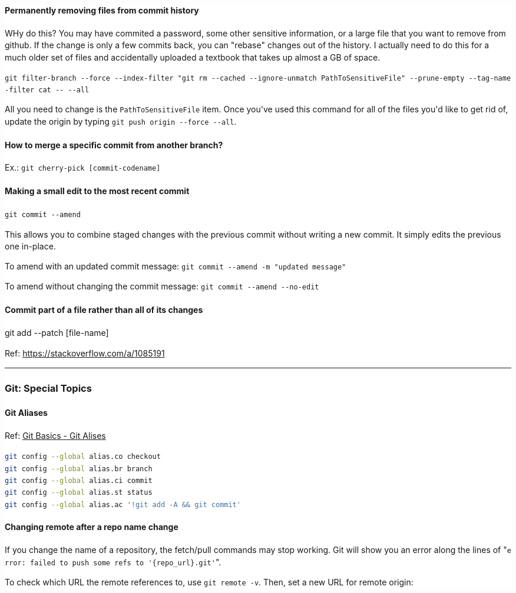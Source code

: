 #### Permanently removing files from commit history

WHy do this? You may have commited a password, some other sensitive information, or a large file that you want to remove from github. If the change is only a few commits back, you can "rebase" changes out of the history. I actually need to do this for a much older set of files and accidentally uploaded a textbook that takes up almost a GB of space.

`git filter-branch --force --index-filter "git rm --cached --ignore-unmatch PathToSensitiveFile" --prune-empty --tag-name-filter cat -- --all`

All you need to change is the `PathToSensitiveFile` item. Once you've used this command for all of the files you'd like to get rid of, update the origin by typing `git push origin --force --all`.

#### How to merge a specific commit from another branch?

Ex.: `git cherry-pick [commit-codename]`

#### Making a small edit to the most recent commit

`git commit --amend`

This allows you to combine staged changes with the previous commit without writing a new commit. It simply edits the previous one in-place.

To amend with an updated commit message: `git commit --amend -m "updated message"`

To amend without changing the commit message: `git commit --amend --no-edit`

#### Commit part of a file rather than all of its changes

git add --patch \[file-name]

Ref: https://stackoverflow.com/a/1085191


----------------------------------------------


### Git: Special Topics

#### Git Aliases

Ref: [Git Basics - Git Alises](https://git-scm.com/book/en/v2/Git-Basics-Git-Aliases)

```bash
git config --global alias.co checkout
git config --global alias.br branch
git config --global alias.ci commit
git config --global alias.st status
git config --global alias.ac '!git add -A && git commit'
```

#### Changing remote after a repo name change

If you change the name of a repository, the fetch/pull commands may stop working. Git will show you an error along the lines of "`error: failed to push some refs to '{repo_url}.git'`". 

To check which URL the remote references to, use `git remote -v`. Then, set a new URL for remote origin:


[Python 3.8+]: https://img.shields.io/badge/python-3.7+-blue.svg
[mit-license-badge]: https://img.shields.io/badge/License-MIT-g.svg 
[license]: https://github.com/eskalnes/grid_world_plus/blob/main/LICENSE
[contributions-badge]: https://img.shields.io/badge/contributions-welcome-yellow.svg 
[torch-badge]: https://img.shields.io/badge/PyTorch-%23EE4C2C.svg?&logo=PyTorch&logoColor=white